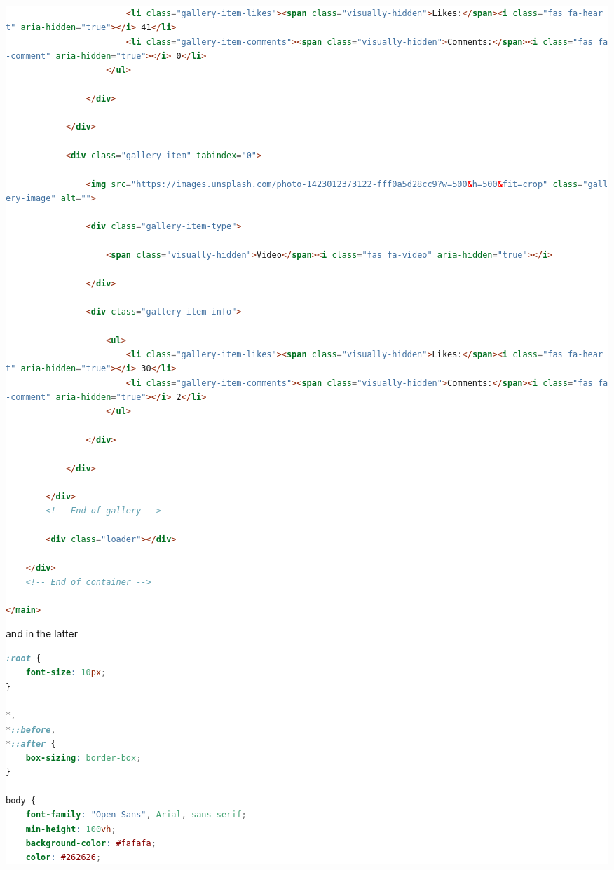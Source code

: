```html
						<li class="gallery-item-likes"><span class="visually-hidden">Likes:</span><i class="fas fa-heart" aria-hidden="true"></i> 41</li>
						<li class="gallery-item-comments"><span class="visually-hidden">Comments:</span><i class="fas fa-comment" aria-hidden="true"></i> 0</li>
					</ul>

				</div>

			</div>

			<div class="gallery-item" tabindex="0">

				<img src="https://images.unsplash.com/photo-1423012373122-fff0a5d28cc9?w=500&h=500&fit=crop" class="gallery-image" alt="">

				<div class="gallery-item-type">

					<span class="visually-hidden">Video</span><i class="fas fa-video" aria-hidden="true"></i>

				</div>

				<div class="gallery-item-info">

					<ul>
						<li class="gallery-item-likes"><span class="visually-hidden">Likes:</span><i class="fas fa-heart" aria-hidden="true"></i> 30</li>
						<li class="gallery-item-comments"><span class="visually-hidden">Comments:</span><i class="fas fa-comment" aria-hidden="true"></i> 2</li>
					</ul>

				</div>

			</div>

		</div>
		<!-- End of gallery -->

		<div class="loader"></div>

	</div>
	<!-- End of container -->

</main>
```

and in the latter

```css
:root {
    font-size: 10px;
}

*,
*::before,
*::after {
    box-sizing: border-box;
}

body {
    font-family: "Open Sans", Arial, sans-serif;
    min-height: 100vh;
    background-color: #fafafa;
    color: #262626;
```